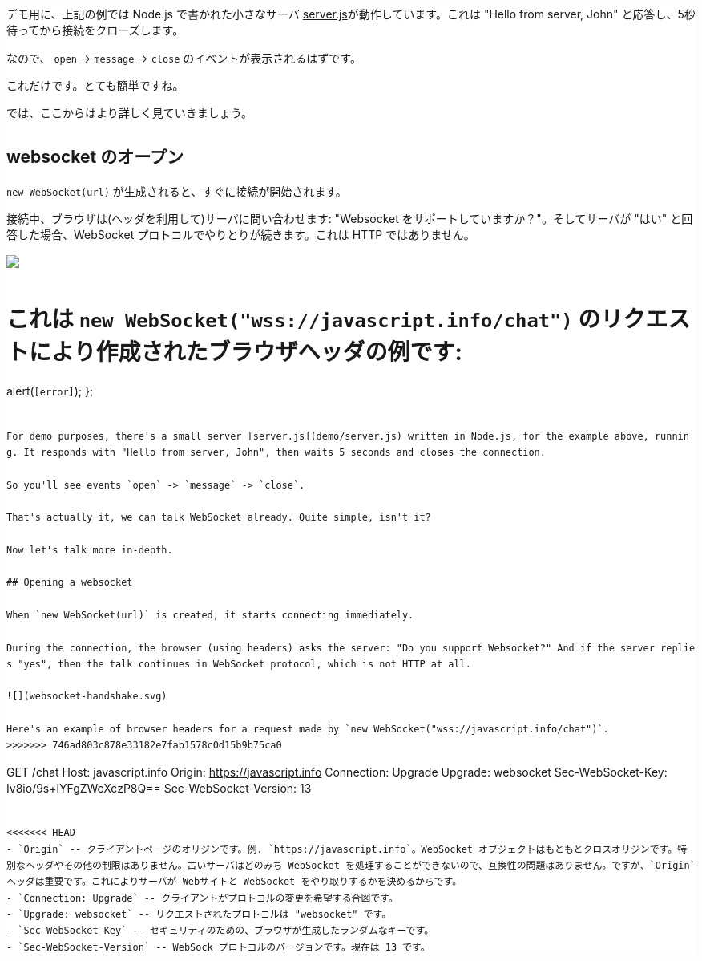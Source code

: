デモ用に、上記の例では Node.js で書かれた小さなサーバ [server.js](demo/server.js)が動作しています。これは "Hello from server, John" と応答し、5秒待ってから接続をクローズします。

なので、 `open` -> `message` -> `close` のイベントが表示されるはずです。

これだけです。とても簡単ですね。

では、ここからはより詳しく見ていきましょう。

## websocket のオープン

`new WebSocket(url)` が生成されると、すぐに接続が開始されます。

接続中、ブラウザは(ヘッダを利用して)サーバに問い合わせます: "Websocket をサポートしていますか？"。そしてサーバが "はい" と回答した場合、WebSocket プロトコルでやりとりが続きます。これは HTTP ではありません。

![](websocket-handshake.svg)

これは `new WebSocket("wss://javascript.info/chat")` のリクエストにより作成されたブラウザヘッダの例です:
=======
  alert(`[error]`);
};
```

For demo purposes, there's a small server [server.js](demo/server.js) written in Node.js, for the example above, running. It responds with "Hello from server, John", then waits 5 seconds and closes the connection.

So you'll see events `open` -> `message` -> `close`.

That's actually it, we can talk WebSocket already. Quite simple, isn't it?

Now let's talk more in-depth.

## Opening a websocket

When `new WebSocket(url)` is created, it starts connecting immediately.

During the connection, the browser (using headers) asks the server: "Do you support Websocket?" And if the server replies "yes", then the talk continues in WebSocket protocol, which is not HTTP at all.

![](websocket-handshake.svg)

Here's an example of browser headers for a request made by `new WebSocket("wss://javascript.info/chat")`.
>>>>>>> 746ad803c878e33182e7fab1578c0d15b9b75ca0

```
GET /chat
Host: javascript.info
Origin: https://javascript.info
Connection: Upgrade
Upgrade: websocket
Sec-WebSocket-Key: Iv8io/9s+lYFgZWcXczP8Q==
Sec-WebSocket-Version: 13
```

<<<<<<< HEAD
- `Origin` -- クライアントページのオリジンです。例. `https://javascript.info`。WebSocket オブジェクトはもともとクロスオリジンです。特別なヘッダやその他の制限はありません。古いサーバはどのみち WebSocket を処理することができないので、互換性の問題はありません。ですが、`Origin` ヘッダは重要です。これによりサーバが Webサイトと WebSocket をやり取りするかを決めるからです。
- `Connection: Upgrade` -- クライアントがプロトコルの変更を希望する合図です。
- `Upgrade: websocket` -- リクエストされたプロトコルは "websocket" です。
- `Sec-WebSocket-Key` -- セキュリティのための、ブラウザが生成したランダムなキーです。
- `Sec-WebSocket-Version` -- WebSock プロトコルのバージョンです。現在は 13 です。
```